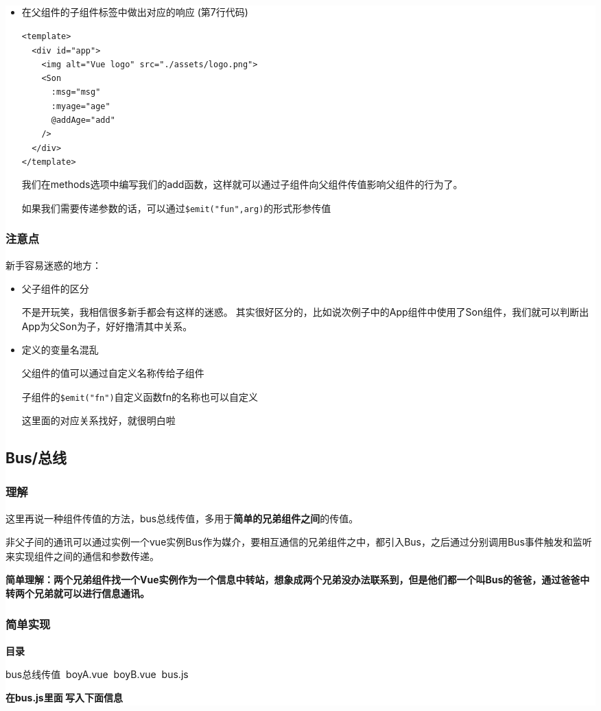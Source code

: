 - 在父组件的子组件标签中做出对应的响应  (第7行代码)

  ```vue
  <template>
    <div id="app">
      <img alt="Vue logo" src="./assets/logo.png">
      <Son
        :msg="msg"
        :myage="age"
        @addAge="add"
      />
    </div>
  </template>
  ```

  我们在methods选项中编写我们的add函数，这样就可以通过子组件向父组件传值影响父组件的行为了。

  如果我们需要传递参数的话，可以通过`$emit("fun",arg)`的形式形参传值

### 注意点

新手容易迷惑的地方：

- 父子组件的区分

  不是开玩笑，我相信很多新手都会有这样的迷惑。
  其实很好区分的，比如说次例子中的App组件中使用了Son组件，我们就可以判断出App为父Son为子，好好撸清其中关系。

- 定义的变量名混乱

  父组件的值可以通过自定义名称传给子组件

  子组件的`$emit("fn")`自定义函数fn的名称也可以自定义

  这里面的对应关系找好，就很明白啦


## Bus/总线

### 理解

这里再说一种组件传值的方法，bus总线传值，多用于**简单的兄弟组件之间**的传值。

非父子间的通讯可以通过实例一个vue实例Bus作为媒介，要相互通信的兄弟组件之中，都引入Bus，之后通过分别调用Bus事件触发和监听来实现组件之间的通信和参数传递。

**简单理解：两个兄弟组件找一个Vue实例作为一个信息中转站，想象成两个兄弟没办法联系到，但是他们都一个叫Bus的爸爸，通过爸爸中转两个兄弟就可以进行信息通讯。**

### 简单实现

**目录**

bus总线传值
​	boyA.vue
​	boyB.vue
​	bus.js

 

**在bus.js里面 写入下面信息**

